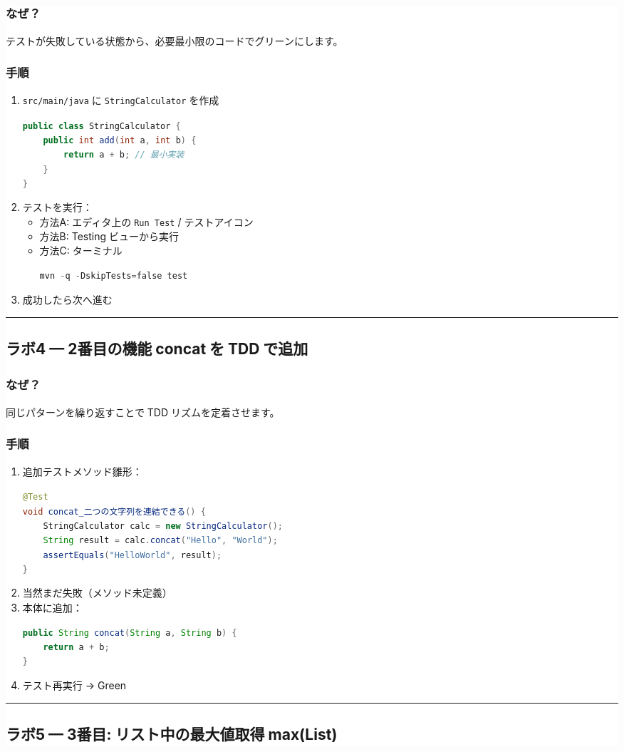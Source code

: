 ### なぜ？
テストが失敗している状態から、必要最小限のコードでグリーンにします。

### 手順
1. `src/main/java` に `StringCalculator` を作成
   ```java
   public class StringCalculator {
       public int add(int a, int b) {
           return a + b; // 最小実装
       }
   }
   ```
2. テストを実行：
   - 方法A: エディタ上の `Run Test` / テストアイコン
   - 方法B: Testing ビューから実行
   - 方法C: ターミナル
     ```powershell
     mvn -q -DskipTests=false test
     ```
3. 成功したら次へ進む

---

## ラボ4 — 2番目の機能 concat を TDD で追加

### なぜ？
同じパターンを繰り返すことで TDD リズムを定着させます。

### 手順
1. 追加テストメソッド雛形：
   ```java
   @Test
   void concat_二つの文字列を連結できる() {
       StringCalculator calc = new StringCalculator();
       String result = calc.concat("Hello", "World");
       assertEquals("HelloWorld", result);
   }
   ```
2. 当然まだ失敗（メソッド未定義）
3. 本体に追加：
   ```java
   public String concat(String a, String b) {
       return a + b;
   }
   ```
4. テスト再実行 → Green

---

## ラボ5 — 3番目: リスト中の最大値取得 max(List<Integer>)

